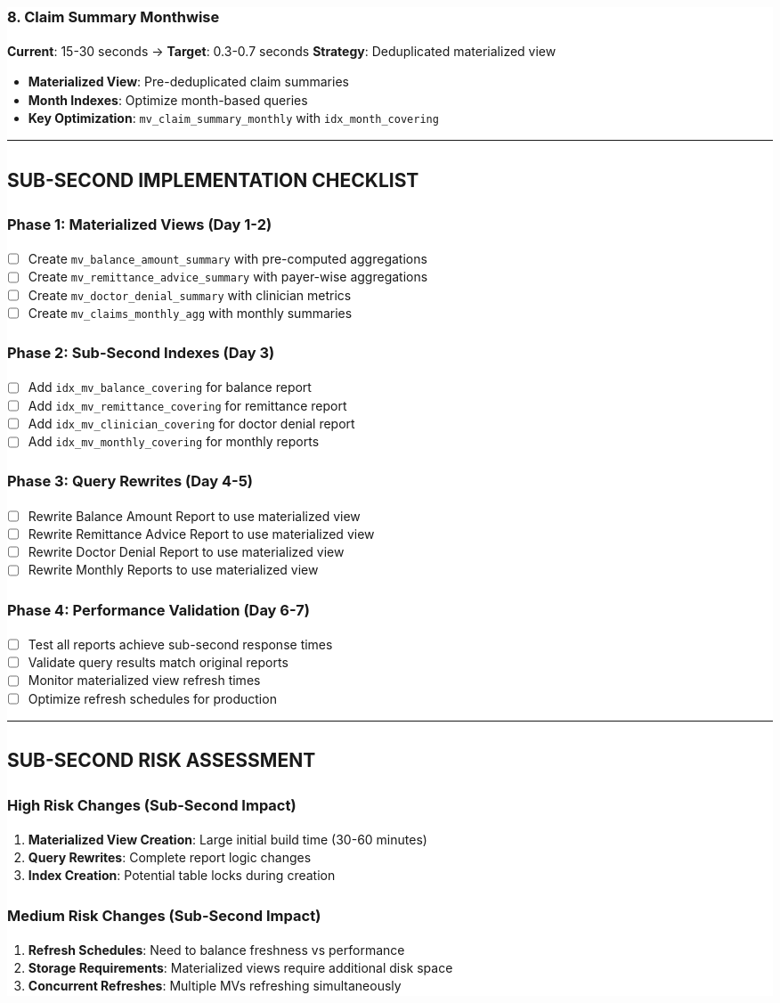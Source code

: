 ### 8. Claim Summary Monthwise
**Current**: 15-30 seconds → **Target**: 0.3-0.7 seconds
**Strategy**: Deduplicated materialized view
- **Materialized View**: Pre-deduplicated claim summaries
- **Month Indexes**: Optimize month-based queries
- **Key Optimization**: `mv_claim_summary_monthly` with `idx_month_covering`

---

## SUB-SECOND IMPLEMENTATION CHECKLIST

### Phase 1: Materialized Views (Day 1-2)
- [ ] Create `mv_balance_amount_summary` with pre-computed aggregations
- [ ] Create `mv_remittance_advice_summary` with payer-wise aggregations
- [ ] Create `mv_doctor_denial_summary` with clinician metrics
- [ ] Create `mv_claims_monthly_agg` with monthly summaries

### Phase 2: Sub-Second Indexes (Day 3)
- [ ] Add `idx_mv_balance_covering` for balance report
- [ ] Add `idx_mv_remittance_covering` for remittance report
- [ ] Add `idx_mv_clinician_covering` for doctor denial report
- [ ] Add `idx_mv_monthly_covering` for monthly reports

### Phase 3: Query Rewrites (Day 4-5)
- [ ] Rewrite Balance Amount Report to use materialized view
- [ ] Rewrite Remittance Advice Report to use materialized view
- [ ] Rewrite Doctor Denial Report to use materialized view
- [ ] Rewrite Monthly Reports to use materialized view

### Phase 4: Performance Validation (Day 6-7)
- [ ] Test all reports achieve sub-second response times
- [ ] Validate query results match original reports
- [ ] Monitor materialized view refresh times
- [ ] Optimize refresh schedules for production

---

## SUB-SECOND RISK ASSESSMENT

### High Risk Changes (Sub-Second Impact)
1. **Materialized View Creation**: Large initial build time (30-60 minutes)
2. **Query Rewrites**: Complete report logic changes
3. **Index Creation**: Potential table locks during creation

### Medium Risk Changes (Sub-Second Impact)
1. **Refresh Schedules**: Need to balance freshness vs performance
2. **Storage Requirements**: Materialized views require additional disk space
3. **Concurrent Refreshes**: Multiple MVs refreshing simultaneously
